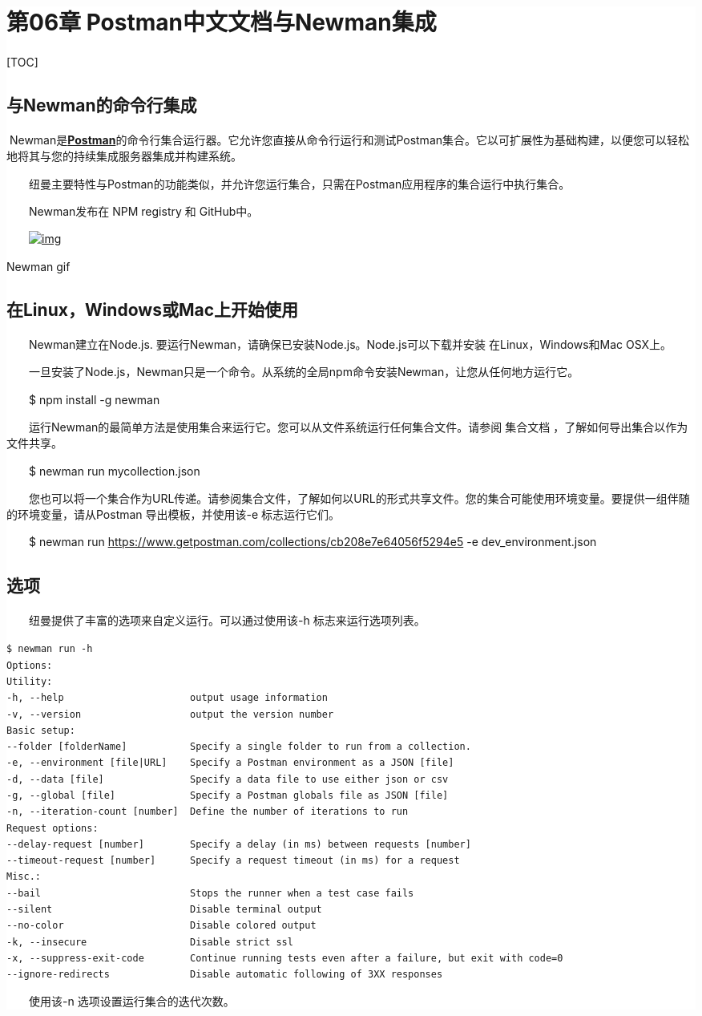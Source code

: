 # 第06章 Postman中文文档与Newman集成

[TOC]

## 与Newman的命令行集成

​	Newman是[**Postman**](javascript:;)的命令行集合运行器。它允许您直接从命令行运行和测试Postman集合。它以可扩展性为基础构建，以便您可以轻松地将其与您的持续集成服务器集成并构建系统。

　　纽曼主要特性与Postman的功能类似，并允许您运行集合，只需在Postman应用程序的集合运行中执行集合。

　　Newman发布在 NPM registry 和 GitHub中。

　　[![img](http://www.51testing.com/attachments/2018/02/14982672_2018020611100619XYp.gif)](http://www.51testing.com/batch.download.php?aid=82378)

Newman gif

## 在Linux，Windows或Mac上开始使用

　　Newman建立在Node.js. 要运行Newman，请确保已安装Node.js。Node.js可以下载并安装 在Linux，Windows和Mac OSX上。

　　一旦安装了Node.js，Newman只是一个命令。从系统的全局npm命令安装Newman，让您从任何地方运行它。

　　$ npm install -g newman

　　运行Newman的最简单方法是使用集合来运行它。您可以从文件系统运行任何集合文件。请参阅 集合文档 ，了解如何导出集合以作为文件共享。

　　$ newman run mycollection.json

　　您也可以将一个集合作为URL传递。请参阅集合文件，了解如何以URL的形式共享文件。您的集合可能使用环境变量。要提供一组伴随的环境变量，请从Postman 导出模板，并使用该-e 标志运行它们。

　　$ newman run https://www.getpostman.com/collections/cb208e7e64056f5294e5 -e dev_environment.json

## 选项

　　纽曼提供了丰富的选项来自定义运行。可以通过使用该-h 标志来运行选项列表。
```
$ newman run -h
Options:
Utility:
-h, --help                      output usage information
-v, --version                   output the version number
Basic setup:
--folder [folderName]           Specify a single folder to run from a collection.
-e, --environment [file|URL]    Specify a Postman environment as a JSON [file]
-d, --data [file]               Specify a data file to use either json or csv
-g, --global [file]             Specify a Postman globals file as JSON [file]
-n, --iteration-count [number]  Define the number of iterations to run
Request options:
--delay-request [number]        Specify a delay (in ms) between requests [number]
--timeout-request [number]      Specify a request timeout (in ms) for a request
Misc.:
--bail                          Stops the runner when a test case fails
--silent                        Disable terminal output
--no-color                      Disable colored output
-k, --insecure                  Disable strict ssl
-x, --suppress-exit-code        Continue running tests even after a failure, but exit with code=0
--ignore-redirects              Disable automatic following of 3XX responses
```
　　使用该-n 选项设置运行集合的迭代次数。
